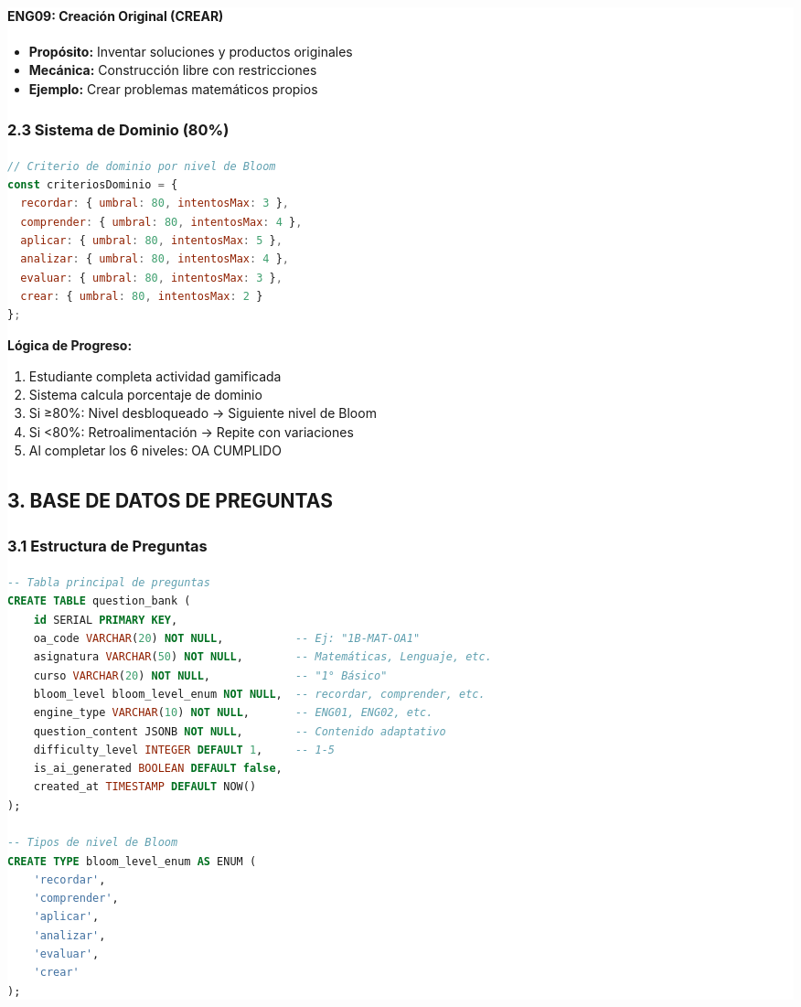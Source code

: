 #### ENG09: Creación Original (CREAR)
- **Propósito:** Inventar soluciones y productos originales
- **Mecánica:** Construcción libre con restricciones
- **Ejemplo:** Crear problemas matemáticos propios

### 2.3 Sistema de Dominio (80%)

```javascript
// Criterio de dominio por nivel de Bloom
const criteriosDominio = {
  recordar: { umbral: 80, intentosMax: 3 },
  comprender: { umbral: 80, intentosMax: 4 },
  aplicar: { umbral: 80, intentosMax: 5 },
  analizar: { umbral: 80, intentosMax: 4 },
  evaluar: { umbral: 80, intentosMax: 3 },
  crear: { umbral: 80, intentosMax: 2 }
};
```

**Lógica de Progreso:**
1. Estudiante completa actividad gamificada
2. Sistema calcula porcentaje de dominio
3. Si ≥80%: Nivel desbloqueado → Siguiente nivel de Bloom
4. Si <80%: Retroalimentación → Repite con variaciones
5. Al completar los 6 niveles: OA CUMPLIDO

## 3. BASE DE DATOS DE PREGUNTAS

### 3.1 Estructura de Preguntas

```sql
-- Tabla principal de preguntas
CREATE TABLE question_bank (
    id SERIAL PRIMARY KEY,
    oa_code VARCHAR(20) NOT NULL,           -- Ej: "1B-MAT-OA1"
    asignatura VARCHAR(50) NOT NULL,        -- Matemáticas, Lenguaje, etc.
    curso VARCHAR(20) NOT NULL,             -- "1° Básico"
    bloom_level bloom_level_enum NOT NULL,  -- recordar, comprender, etc.
    engine_type VARCHAR(10) NOT NULL,       -- ENG01, ENG02, etc.
    question_content JSONB NOT NULL,        -- Contenido adaptativo
    difficulty_level INTEGER DEFAULT 1,     -- 1-5
    is_ai_generated BOOLEAN DEFAULT false,
    created_at TIMESTAMP DEFAULT NOW()
);

-- Tipos de nivel de Bloom
CREATE TYPE bloom_level_enum AS ENUM (
    'recordar',
    'comprender', 
    'aplicar',
    'analizar',
    'evaluar',
    'crear'
);
```

